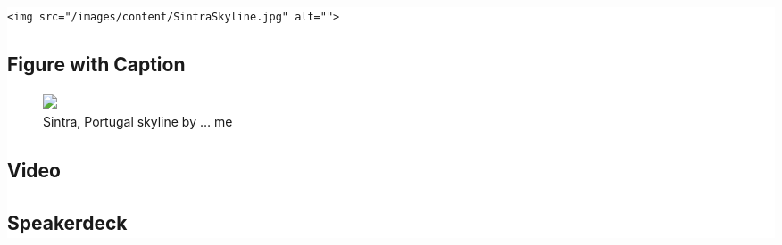     <img src="/images/content/SintraSkyline.jpg" alt="">
</figure>


## Figure with Caption

<figure>
    <img src="https://chrisburnell.com/images/content/SintraSkyline.jpg">
    <figcaption>Sintra, Portugal skyline by … me</figcaption>
</figure>


## Video

<figure>
    <iframe src="https://www.youtube.com/embed/G7RgN9ijwE4" title="Have you ever had a dream like this?" allowfullscreen loading="lazy"></iframe>
</figure>

<figure>
    <iframe src="https://player.vimeo.com/video/11933164?color={{ site.color }}&title=0&byline=0&portrait=0" title="Cloud Lapse on Vimeo" allowfullscreen loading="lazy"></iframe>
</figure>


## Speakerdeck
